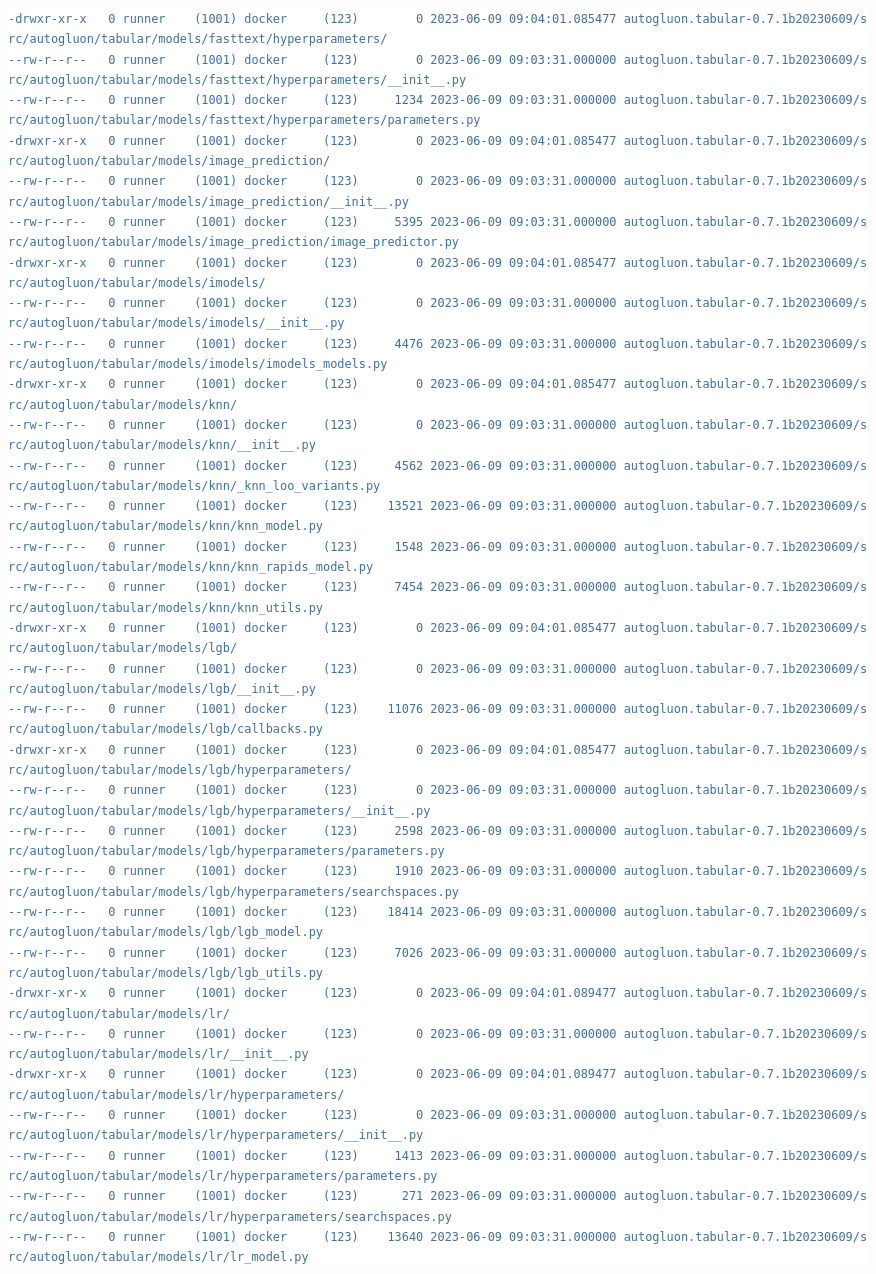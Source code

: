 ```diff
-drwxr-xr-x   0 runner    (1001) docker     (123)        0 2023-06-09 09:04:01.085477 autogluon.tabular-0.7.1b20230609/src/autogluon/tabular/models/fasttext/hyperparameters/
--rw-r--r--   0 runner    (1001) docker     (123)        0 2023-06-09 09:03:31.000000 autogluon.tabular-0.7.1b20230609/src/autogluon/tabular/models/fasttext/hyperparameters/__init__.py
--rw-r--r--   0 runner    (1001) docker     (123)     1234 2023-06-09 09:03:31.000000 autogluon.tabular-0.7.1b20230609/src/autogluon/tabular/models/fasttext/hyperparameters/parameters.py
-drwxr-xr-x   0 runner    (1001) docker     (123)        0 2023-06-09 09:04:01.085477 autogluon.tabular-0.7.1b20230609/src/autogluon/tabular/models/image_prediction/
--rw-r--r--   0 runner    (1001) docker     (123)        0 2023-06-09 09:03:31.000000 autogluon.tabular-0.7.1b20230609/src/autogluon/tabular/models/image_prediction/__init__.py
--rw-r--r--   0 runner    (1001) docker     (123)     5395 2023-06-09 09:03:31.000000 autogluon.tabular-0.7.1b20230609/src/autogluon/tabular/models/image_prediction/image_predictor.py
-drwxr-xr-x   0 runner    (1001) docker     (123)        0 2023-06-09 09:04:01.085477 autogluon.tabular-0.7.1b20230609/src/autogluon/tabular/models/imodels/
--rw-r--r--   0 runner    (1001) docker     (123)        0 2023-06-09 09:03:31.000000 autogluon.tabular-0.7.1b20230609/src/autogluon/tabular/models/imodels/__init__.py
--rw-r--r--   0 runner    (1001) docker     (123)     4476 2023-06-09 09:03:31.000000 autogluon.tabular-0.7.1b20230609/src/autogluon/tabular/models/imodels/imodels_models.py
-drwxr-xr-x   0 runner    (1001) docker     (123)        0 2023-06-09 09:04:01.085477 autogluon.tabular-0.7.1b20230609/src/autogluon/tabular/models/knn/
--rw-r--r--   0 runner    (1001) docker     (123)        0 2023-06-09 09:03:31.000000 autogluon.tabular-0.7.1b20230609/src/autogluon/tabular/models/knn/__init__.py
--rw-r--r--   0 runner    (1001) docker     (123)     4562 2023-06-09 09:03:31.000000 autogluon.tabular-0.7.1b20230609/src/autogluon/tabular/models/knn/_knn_loo_variants.py
--rw-r--r--   0 runner    (1001) docker     (123)    13521 2023-06-09 09:03:31.000000 autogluon.tabular-0.7.1b20230609/src/autogluon/tabular/models/knn/knn_model.py
--rw-r--r--   0 runner    (1001) docker     (123)     1548 2023-06-09 09:03:31.000000 autogluon.tabular-0.7.1b20230609/src/autogluon/tabular/models/knn/knn_rapids_model.py
--rw-r--r--   0 runner    (1001) docker     (123)     7454 2023-06-09 09:03:31.000000 autogluon.tabular-0.7.1b20230609/src/autogluon/tabular/models/knn/knn_utils.py
-drwxr-xr-x   0 runner    (1001) docker     (123)        0 2023-06-09 09:04:01.085477 autogluon.tabular-0.7.1b20230609/src/autogluon/tabular/models/lgb/
--rw-r--r--   0 runner    (1001) docker     (123)        0 2023-06-09 09:03:31.000000 autogluon.tabular-0.7.1b20230609/src/autogluon/tabular/models/lgb/__init__.py
--rw-r--r--   0 runner    (1001) docker     (123)    11076 2023-06-09 09:03:31.000000 autogluon.tabular-0.7.1b20230609/src/autogluon/tabular/models/lgb/callbacks.py
-drwxr-xr-x   0 runner    (1001) docker     (123)        0 2023-06-09 09:04:01.085477 autogluon.tabular-0.7.1b20230609/src/autogluon/tabular/models/lgb/hyperparameters/
--rw-r--r--   0 runner    (1001) docker     (123)        0 2023-06-09 09:03:31.000000 autogluon.tabular-0.7.1b20230609/src/autogluon/tabular/models/lgb/hyperparameters/__init__.py
--rw-r--r--   0 runner    (1001) docker     (123)     2598 2023-06-09 09:03:31.000000 autogluon.tabular-0.7.1b20230609/src/autogluon/tabular/models/lgb/hyperparameters/parameters.py
--rw-r--r--   0 runner    (1001) docker     (123)     1910 2023-06-09 09:03:31.000000 autogluon.tabular-0.7.1b20230609/src/autogluon/tabular/models/lgb/hyperparameters/searchspaces.py
--rw-r--r--   0 runner    (1001) docker     (123)    18414 2023-06-09 09:03:31.000000 autogluon.tabular-0.7.1b20230609/src/autogluon/tabular/models/lgb/lgb_model.py
--rw-r--r--   0 runner    (1001) docker     (123)     7026 2023-06-09 09:03:31.000000 autogluon.tabular-0.7.1b20230609/src/autogluon/tabular/models/lgb/lgb_utils.py
-drwxr-xr-x   0 runner    (1001) docker     (123)        0 2023-06-09 09:04:01.089477 autogluon.tabular-0.7.1b20230609/src/autogluon/tabular/models/lr/
--rw-r--r--   0 runner    (1001) docker     (123)        0 2023-06-09 09:03:31.000000 autogluon.tabular-0.7.1b20230609/src/autogluon/tabular/models/lr/__init__.py
-drwxr-xr-x   0 runner    (1001) docker     (123)        0 2023-06-09 09:04:01.089477 autogluon.tabular-0.7.1b20230609/src/autogluon/tabular/models/lr/hyperparameters/
--rw-r--r--   0 runner    (1001) docker     (123)        0 2023-06-09 09:03:31.000000 autogluon.tabular-0.7.1b20230609/src/autogluon/tabular/models/lr/hyperparameters/__init__.py
--rw-r--r--   0 runner    (1001) docker     (123)     1413 2023-06-09 09:03:31.000000 autogluon.tabular-0.7.1b20230609/src/autogluon/tabular/models/lr/hyperparameters/parameters.py
--rw-r--r--   0 runner    (1001) docker     (123)      271 2023-06-09 09:03:31.000000 autogluon.tabular-0.7.1b20230609/src/autogluon/tabular/models/lr/hyperparameters/searchspaces.py
--rw-r--r--   0 runner    (1001) docker     (123)    13640 2023-06-09 09:03:31.000000 autogluon.tabular-0.7.1b20230609/src/autogluon/tabular/models/lr/lr_model.py
```